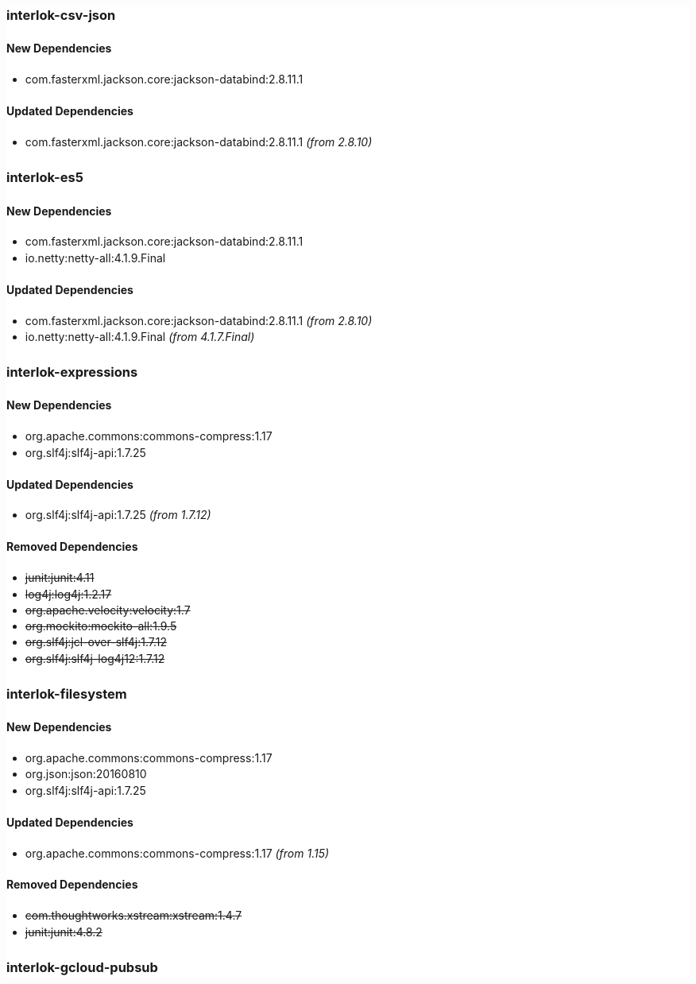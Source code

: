 ### interlok-csv-json ###

#### New Dependencies ####
- com.fasterxml.jackson.core:jackson-databind:2.8.11.1

#### Updated Dependencies ####
- com.fasterxml.jackson.core:jackson-databind:2.8.11.1 *(from 2.8.10)*

### interlok-es5 ###

#### New Dependencies ####
- com.fasterxml.jackson.core:jackson-databind:2.8.11.1
- io.netty:netty-all:4.1.9.Final

#### Updated Dependencies ####
- com.fasterxml.jackson.core:jackson-databind:2.8.11.1 *(from 2.8.10)*
- io.netty:netty-all:4.1.9.Final *(from 4.1.7.Final)*

### interlok-expressions ###

#### New Dependencies ####
- org.apache.commons:commons-compress:1.17
- org.slf4j:slf4j-api:1.7.25

#### Updated Dependencies ####
- org.slf4j:slf4j-api:1.7.25 *(from 1.7.12)*

#### Removed Dependencies ####
- ~~junit:junit:4.11~~
- ~~log4j:log4j:1.2.17~~
- ~~org.apache.velocity:velocity:1.7~~
- ~~org.mockito:mockito-all:1.9.5~~
- ~~org.slf4j:jcl-over-slf4j:1.7.12~~
- ~~org.slf4j:slf4j-log4j12:1.7.12~~

### interlok-filesystem ###

#### New Dependencies ####
- org.apache.commons:commons-compress:1.17
- org.json:json:20160810
- org.slf4j:slf4j-api:1.7.25

#### Updated Dependencies ####
- org.apache.commons:commons-compress:1.17 *(from 1.15)*

#### Removed Dependencies ####
- ~~com.thoughtworks.xstream:xstream:1.4.7~~
- ~~junit:junit:4.8.2~~

### interlok-gcloud-pubsub ###
